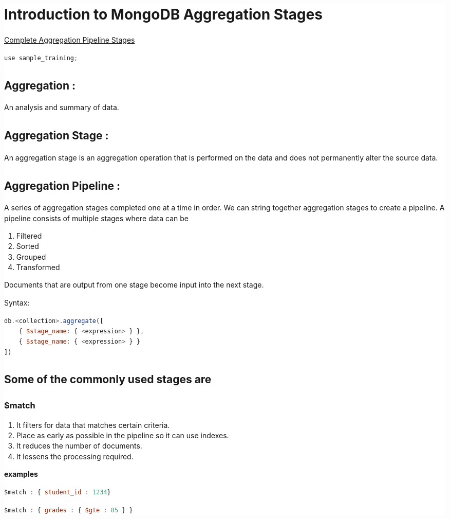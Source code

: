 # **Introduction to MongoDB Aggregation Stages**


[Complete Aggregation Pipeline Stages](https://www.mongodb.com/docs/manual/reference/operator/aggregation-pipeline/)

~~~js
use sample_training;
~~~

## **Aggregation :**
An analysis and summary of data. 

## **Aggregation Stage :**
An aggregation stage is an aggregation operation that is performed on the data and does not permanently alter the source data.

## **Aggregation Pipeline :**
A series of aggregation stages completed one at a time in order. We can string together aggregation stages to create a pipeline. A pipeline consists of multiple stages where data can be 
1. Filtered 
2. Sorted
3. Grouped 
4. Transformed

Documents that are output from one stage become input into the next stage.

Syntax:
~~~js
db.<collection>.aggregate([
    { $stage_name: { <expression> } },
    { $stage_name: { <expression> } }
])
~~~

## **Some of the commonly used stages are** 

### **$match**

1. It filters for data that matches certain criteria.
2. Place as early as possible in the pipeline so it can use indexes.
3. It reduces the number of documents.
4. It lessens the processing required. 

**examples**

~~~js
$match : { student_id : 1234}
~~~

~~~js
$match : { grades : { $gte : 85 } }
~~~
